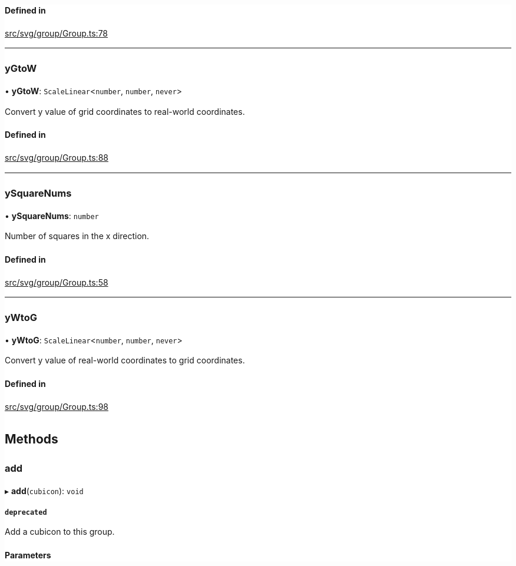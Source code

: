 #### Defined in

[src/svg/group/Group.ts:78](https://github.com/imaphatduc/cubecubed/blob/1251e31/src/svg/group/Group.ts#L78)

___

### yGtoW

• **yGtoW**: `ScaleLinear`<`number`, `number`, `never`\>

Convert y value of grid coordinates to real-world coordinates.

#### Defined in

[src/svg/group/Group.ts:88](https://github.com/imaphatduc/cubecubed/blob/1251e31/src/svg/group/Group.ts#L88)

___

### ySquareNums

• **ySquareNums**: `number`

Number of squares in the x direction.

#### Defined in

[src/svg/group/Group.ts:58](https://github.com/imaphatduc/cubecubed/blob/1251e31/src/svg/group/Group.ts#L58)

___

### yWtoG

• **yWtoG**: `ScaleLinear`<`number`, `number`, `never`\>

Convert y value of real-world coordinates to grid coordinates.

#### Defined in

[src/svg/group/Group.ts:98](https://github.com/imaphatduc/cubecubed/blob/1251e31/src/svg/group/Group.ts#L98)

## Methods

### add

▸ **add**(`cubicon`): `void`

**`deprecated`**

Add a cubicon to this group.

#### Parameters
